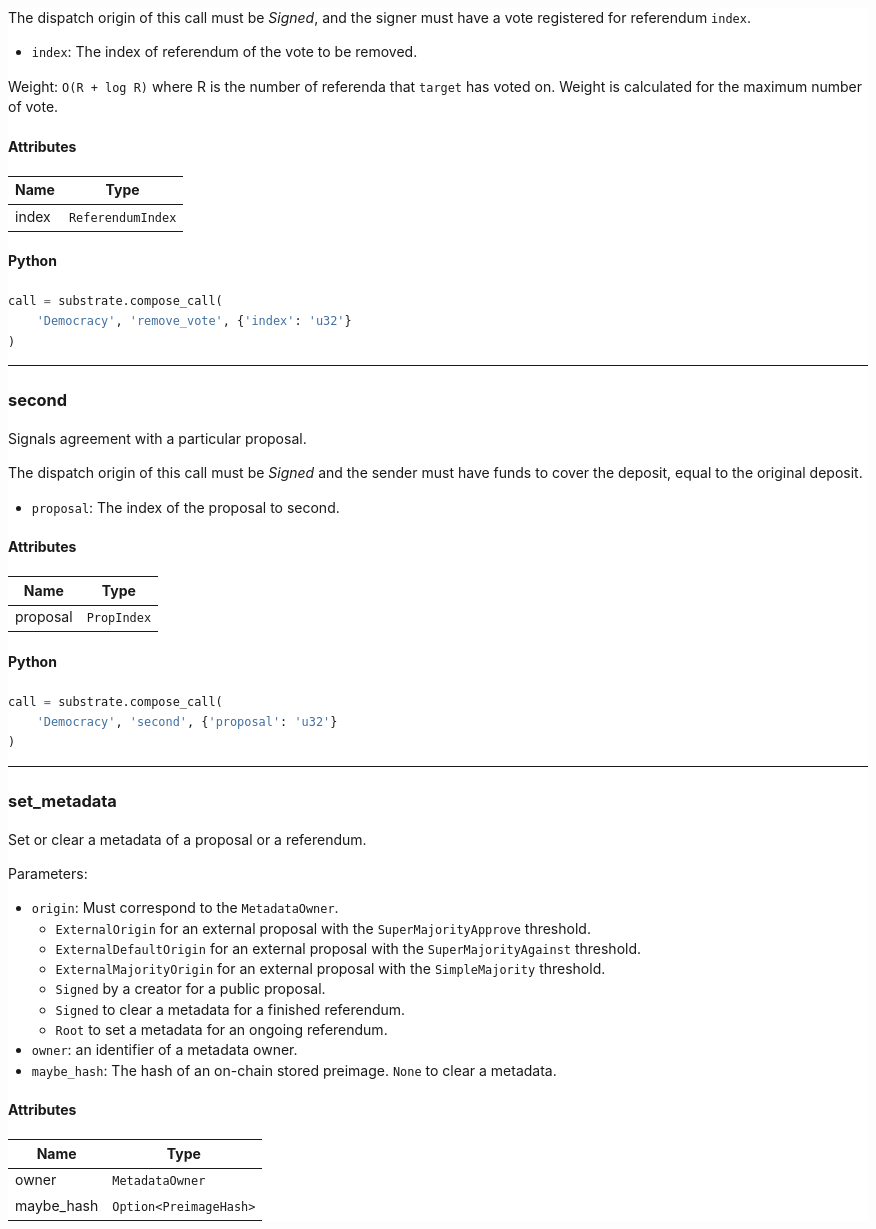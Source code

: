 The dispatch origin of this call must be _Signed_, and the signer must have a vote
registered for referendum `index`.

- `index`: The index of referendum of the vote to be removed.

Weight: `O(R + log R)` where R is the number of referenda that `target` has voted on.
  Weight is calculated for the maximum number of vote.
#### Attributes
| Name | Type |
| -------- | -------- | 
| index | `ReferendumIndex` | 

#### Python
```python
call = substrate.compose_call(
    'Democracy', 'remove_vote', {'index': 'u32'}
)
```

---------
### second
Signals agreement with a particular proposal.

The dispatch origin of this call must be _Signed_ and the sender
must have funds to cover the deposit, equal to the original deposit.

- `proposal`: The index of the proposal to second.
#### Attributes
| Name | Type |
| -------- | -------- | 
| proposal | `PropIndex` | 

#### Python
```python
call = substrate.compose_call(
    'Democracy', 'second', {'proposal': 'u32'}
)
```

---------
### set_metadata
Set or clear a metadata of a proposal or a referendum.

Parameters:
- `origin`: Must correspond to the `MetadataOwner`.
    - `ExternalOrigin` for an external proposal with the `SuperMajorityApprove`
      threshold.
    - `ExternalDefaultOrigin` for an external proposal with the `SuperMajorityAgainst`
      threshold.
    - `ExternalMajorityOrigin` for an external proposal with the `SimpleMajority`
      threshold.
    - `Signed` by a creator for a public proposal.
    - `Signed` to clear a metadata for a finished referendum.
    - `Root` to set a metadata for an ongoing referendum.
- `owner`: an identifier of a metadata owner.
- `maybe_hash`: The hash of an on-chain stored preimage. `None` to clear a metadata.
#### Attributes
| Name | Type |
| -------- | -------- | 
| owner | `MetadataOwner` | 
| maybe_hash | `Option<PreimageHash>` | 
